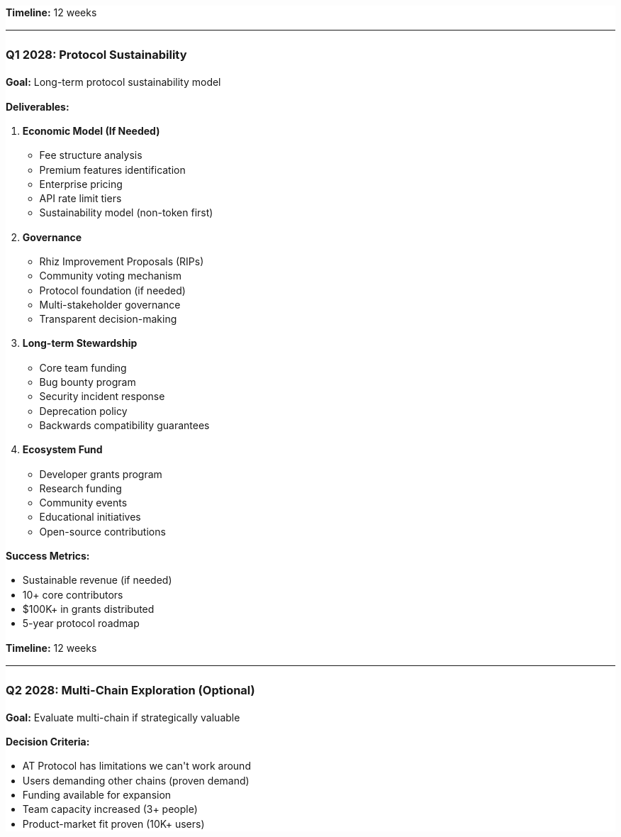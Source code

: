 **Timeline:** 12 weeks

---

### Q1 2028: Protocol Sustainability

**Goal:** Long-term protocol sustainability model

**Deliverables:**

1. **Economic Model (If Needed)**
   - Fee structure analysis
   - Premium features identification
   - Enterprise pricing
   - API rate limit tiers
   - Sustainability model (non-token first)

2. **Governance**
   - Rhiz Improvement Proposals (RIPs)
   - Community voting mechanism
   - Protocol foundation (if needed)
   - Multi-stakeholder governance
   - Transparent decision-making

3. **Long-term Stewardship**
   - Core team funding
   - Bug bounty program
   - Security incident response
   - Deprecation policy
   - Backwards compatibility guarantees

4. **Ecosystem Fund**
   - Developer grants program
   - Research funding
   - Community events
   - Educational initiatives
   - Open-source contributions

**Success Metrics:**
- Sustainable revenue (if needed)
- 10+ core contributors
- $100K+ in grants distributed
- 5-year protocol roadmap

**Timeline:** 12 weeks

---

### Q2 2028: Multi-Chain Exploration (Optional)

**Goal:** Evaluate multi-chain if strategically valuable

**Decision Criteria:**
- AT Protocol has limitations we can't work around
- Users demanding other chains (proven demand)
- Funding available for expansion
- Team capacity increased (3+ people)
- Product-market fit proven (10K+ users)
